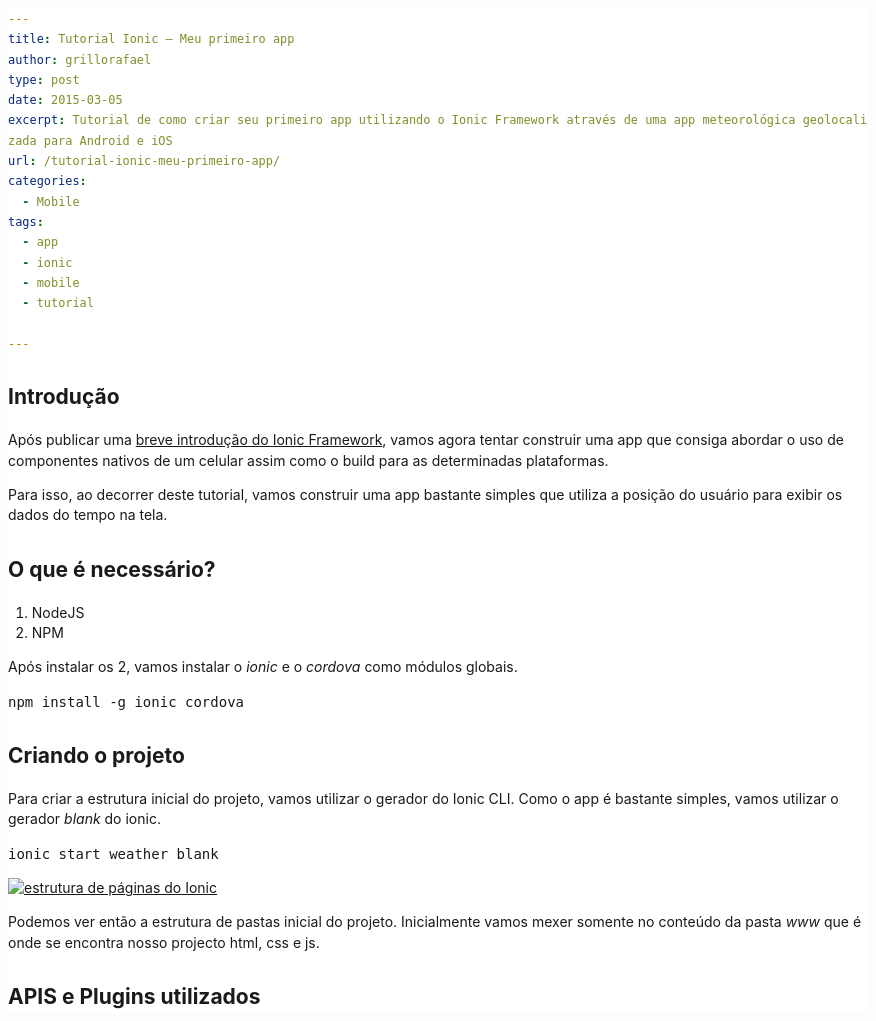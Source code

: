 ```yaml
---
title: Tutorial Ionic – Meu primeiro app
author: grillorafael
type: post
date: 2015-03-05
excerpt: Tutorial de como criar seu primeiro app utilizando o Ionic Framework através de uma app meteorológica geolocalizada para Android e iOS
url: /tutorial-ionic-meu-primeiro-app/
categories:
  - Mobile
tags:
  - app
  - ionic
  - mobile
  - tutorial

---
```

## Introdução

Após publicar uma <a href="http://tableless.com.br/introducao-ao-ionic-framework/" target="_blank">breve introdução do Ionic Framework</a>, vamos agora tentar construir uma app que consiga abordar o uso de componentes nativos de um celular assim como o build para as determinadas plataformas.

Para isso, ao decorrer deste tutorial, vamos construir uma app bastante simples que utiliza a posição do usuário para exibir os dados do tempo na tela.

## O que é necessário?

  1. NodeJS
  2. NPM

Após instalar os 2, vamos instalar o _ionic_ e o _cordova_ como módulos globais.

<pre class="lang-bash">npm install -g ionic cordova
</pre>

## Criando o projeto

Para criar a estrutura inicial do projeto, vamos utilizar o gerador do Ionic CLI. Como o app é bastante simples, vamos utilizar o gerador _blank_ do ionic.

<pre class="lang-bash">ionic start weather blank
</pre>

[<img alt="estrutura de páginas do Ionic" src="http://tableless.com.br/uploads/2015/02/Screen-Shot-2015-02-28-at-12.21.21-AM.png" width="163" height="440" class="alignnone size-full wp-image-47368" srcset="uploads/2015/02/Screen-Shot-2015-02-28-at-12.21.21-AM.png 163w, uploads/2015/02/Screen-Shot-2015-02-28-at-12.21.21-AM-51x139.png 51w" sizes="(max-width: 163px) 100vw, 163px" />][1]

Podemos ver então a estrutura de pastas inicial do projeto. Inicialmente vamos mexer somente no conteúdo da pasta _www_ que é onde se encontra nosso projecto html, css e js.

## APIS e Plugins utilizados


 [1]: http://tableless.com.br/uploads/2015/02/Screen-Shot-2015-02-28-at-12.21.21-AM.png
 [2]: http://tableless.com.br/uploads/2015/02/Screen-Shot-2015-02-28-at-1.13.16-AM.png
